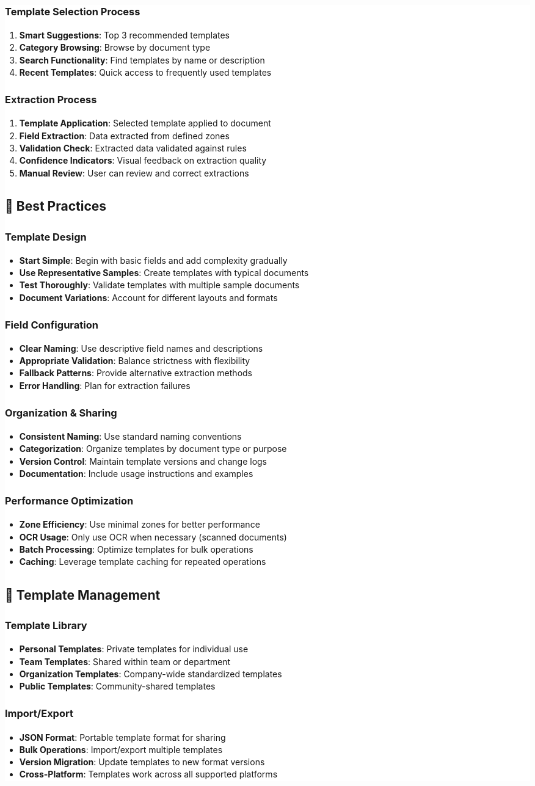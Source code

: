 ### Template Selection Process
1. **Smart Suggestions**: Top 3 recommended templates
2. **Category Browsing**: Browse by document type
3. **Search Functionality**: Find templates by name or description
4. **Recent Templates**: Quick access to frequently used templates

### Extraction Process
1. **Template Application**: Selected template applied to document
2. **Field Extraction**: Data extracted from defined zones
3. **Validation Check**: Extracted data validated against rules
4. **Confidence Indicators**: Visual feedback on extraction quality
5. **Manual Review**: User can review and correct extractions

## 🚀 **Best Practices**

### Template Design
- **Start Simple**: Begin with basic fields and add complexity gradually
- **Use Representative Samples**: Create templates with typical documents
- **Test Thoroughly**: Validate templates with multiple sample documents
- **Document Variations**: Account for different layouts and formats

### Field Configuration
- **Clear Naming**: Use descriptive field names and descriptions
- **Appropriate Validation**: Balance strictness with flexibility
- **Fallback Patterns**: Provide alternative extraction methods
- **Error Handling**: Plan for extraction failures

### Organization & Sharing
- **Consistent Naming**: Use standard naming conventions
- **Categorization**: Organize templates by document type or purpose
- **Version Control**: Maintain template versions and change logs
- **Documentation**: Include usage instructions and examples

### Performance Optimization
- **Zone Efficiency**: Use minimal zones for better performance
- **OCR Usage**: Only use OCR when necessary (scanned documents)
- **Batch Processing**: Optimize templates for bulk operations
- **Caching**: Leverage template caching for repeated operations

## 🔧 **Template Management**

### Template Library
- **Personal Templates**: Private templates for individual use
- **Team Templates**: Shared within team or department
- **Organization Templates**: Company-wide standardized templates
- **Public Templates**: Community-shared templates

### Import/Export
- **JSON Format**: Portable template format for sharing
- **Bulk Operations**: Import/export multiple templates
- **Version Migration**: Update templates to new format versions
- **Cross-Platform**: Templates work across all supported platforms
